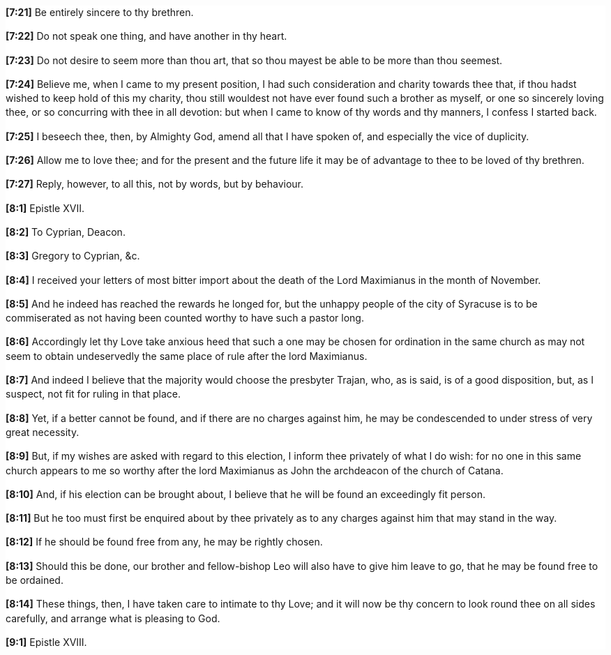 **[7:21]** Be entirely sincere to thy brethren.

**[7:22]** Do not speak one thing, and have another in thy heart.

**[7:23]** Do not desire to seem more than thou art, that so thou mayest be able to be more than thou seemest.

**[7:24]** Believe me, when I came to my present position, I had such consideration and charity towards thee that, if thou hadst wished to keep hold of this my charity, thou still wouldest not have ever found such a brother as myself, or one so sincerely loving thee, or so concurring with thee in all devotion: but when I came to know of thy words and thy manners, I confess I started back.

**[7:25]** I beseech thee, then, by Almighty God, amend all that I have spoken of, and especially the vice of duplicity.

**[7:26]** Allow me to love thee; and for the present and the future life it may be of advantage to thee to be loved of thy brethren.

**[7:27]** Reply, however, to all this, not by words, but by behaviour.

**[8:1]** Epistle XVII.

**[8:2]** To Cyprian, Deacon.

**[8:3]** Gregory to Cyprian, &c.

**[8:4]** I received your letters of most bitter import about the death of the Lord Maximianus in the month of November.

**[8:5]** And he indeed has reached the rewards he longed for, but the unhappy people of the city of Syracuse is to be commiserated as not having been counted worthy to have such a pastor long.

**[8:6]** Accordingly let thy Love take anxious heed that such a one may be chosen for ordination in the same church as may not seem to obtain undeservedly the same place of rule after the lord Maximianus.

**[8:7]** And indeed I believe that the majority would choose the presbyter Trajan, who, as is said, is of a good disposition, but, as I suspect, not fit for ruling in that place.

**[8:8]** Yet, if a better cannot be found, and if there are no charges against him, he may be condescended to under stress of very great necessity.

**[8:9]** But, if my wishes are asked with regard to this election, I inform thee privately of what I do wish: for no one in this same church appears to me so worthy after the lord Maximianus as John the archdeacon of the church of Catana.

**[8:10]** And, if his election can be brought about, I believe that he will be found an exceedingly fit person.

**[8:11]** But he too must first be enquired about by thee privately as to any charges against him that may stand in the way.

**[8:12]** If he should be found free from any, he may be rightly chosen.

**[8:13]** Should this be done, our brother and fellow-bishop Leo will also have to give him leave to go, that he may be found  free to be ordained.

**[8:14]** These things, then, I have taken care to intimate to thy Love; and it will now be thy concern to look round thee on all sides carefully, and arrange what is pleasing to God.

**[9:1]** Epistle XVIII.
